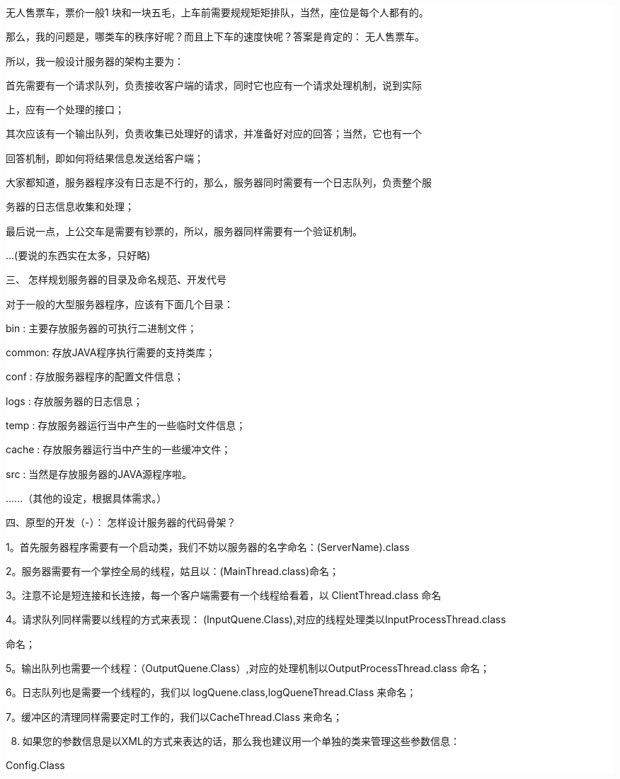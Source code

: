 无人售票车，票价一般1 块和一块五毛，上车前需要规规矩矩排队，当然，座位是每个人都有的。

那么，我的问题是，哪类车的秩序好呢？而且上下车的速度快呢？答案是肯定的： 无人售票车。

所以，我一般设计服务器的架构主要为：

首先需要有一个请求队列，负责接收客户端的请求，同时它也应有一个请求处理机制，说到实际
  
  
上，应有一个处理的接口；

其次应该有一个输出队列，负责收集已处理好的请求，并准备好对应的回答；当然，它也有一个

回答机制，即如何将结果信息发送给客户端；

大家都知道，服务器程序没有日志是不行的，那么，服务器同时需要有一个日志队列，负责整个服

务器的日志信息收集和处理；

最后说一点，上公交车是需要有钞票的，所以，服务器同样需要有一个验证机制。

...(要说的东西实在太多，只好略)

三、 怎样规划服务器的目录及命名规范、开发代号

对于一般的大型服务器程序，应该有下面几个目录：

bin : 主要存放服务器的可执行二进制文件；
  
  
common: 存放JAVA程序执行需要的支持类库；

conf : 存放服务器程序的配置文件信息；

logs : 存放服务器的日志信息；

temp : 存放服务器运行当中产生的一些临时文件信息；

cache : 存放服务器运行当中产生的一些缓冲文件；

src : 当然是存放服务器的JAVA源程序啦。

......（其他的设定，根据具体需求。）

四、原型的开发（-）： 怎样设计服务器的代码骨架？

1。首先服务器程序需要有一个启动类，我们不妨以服务器的名字命名：(ServerName).class

2。服务器需要有一个掌控全局的线程，姑且以：(MainThread.class)命名；

3。注意不论是短连接和长连接，每一个客户端需要有一个线程给看着，以 ClientThread.class 命名

4。请求队列同样需要以线程的方式来表现： (InputQuene.Class),对应的线程处理类以InputProcessThread.class

命名；

5。输出队列也需要一个线程：（OutputQuene.Class）,对应的处理机制以OutputProcessThread.class 命名；

6。日志队列也是需要一个线程的，我们以 logQuene.class,logQueneThread.Class 来命名；

7。缓冲区的清理同样需要定时工作的，我们以CacheThread.Class 来命名；

8. 如果您的参数信息是以XML的方式来表达的话，那么我也建议用一个单独的类来管理这些参数信息：

Config.Class
